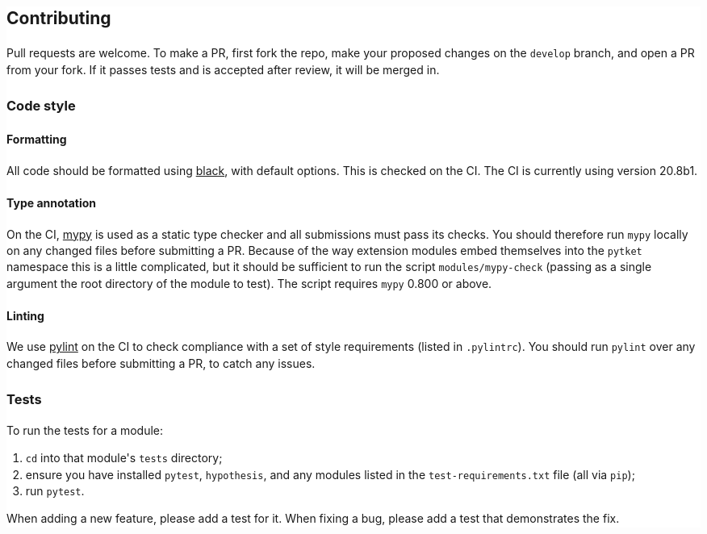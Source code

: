 ## Contributing

Pull requests are welcome. To make a PR, first fork the repo, make your proposed
changes on the `develop` branch, and open a PR from your fork. If it passes
tests and is accepted after review, it will be merged in.

### Code style

#### Formatting

All code should be formatted using
[black](https://black.readthedocs.io/en/stable/), with default options. This is
checked on the CI. The CI is currently using version 20.8b1.

#### Type annotation

On the CI, [mypy](https://mypy.readthedocs.io/en/stable/) is used as a static
type checker and all submissions must pass its checks. You should therefore run
`mypy` locally on any changed files before submitting a PR. Because of the way
extension modules embed themselves into the `pytket` namespace this is a little
complicated, but it should be sufficient to run the script `modules/mypy-check`
(passing as a single argument the root directory of the module to test). The
script requires `mypy` 0.800 or above.

#### Linting

We use [pylint](https://pypi.org/project/pylint/) on the CI to check compliance
with a set of style requirements (listed in `.pylintrc`). You should run
`pylint` over any changed files before submitting a PR, to catch any issues.

### Tests

To run the tests for a module:

1. `cd` into that module's `tests` directory;
2. ensure you have installed `pytest`, `hypothesis`, and any modules listed in
the `test-requirements.txt` file (all via `pip`);
3. run `pytest`.

When adding a new feature, please add a test for it. When fixing a bug, please
add a test that demonstrates the fix.
